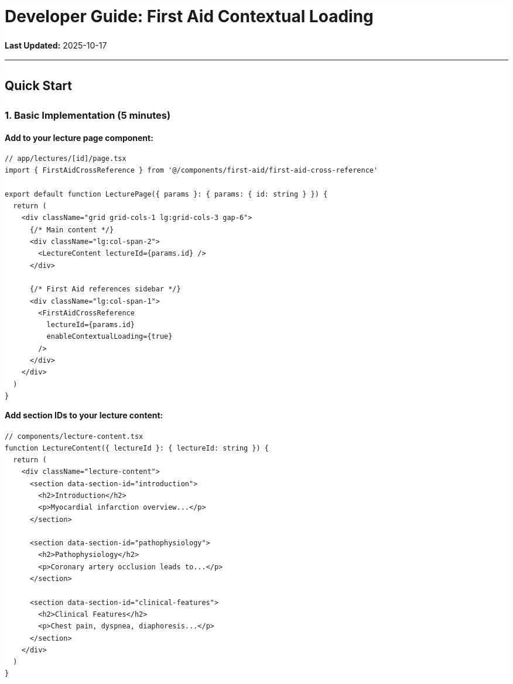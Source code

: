 # Developer Guide: First Aid Contextual Loading

**Last Updated:** 2025-10-17

---

## Quick Start

### 1. Basic Implementation (5 minutes)

**Add to your lecture page component:**

```tsx
// app/lectures/[id]/page.tsx
import { FirstAidCrossReference } from '@/components/first-aid/first-aid-cross-reference'

export default function LecturePage({ params }: { params: { id: string } }) {
  return (
    <div className="grid grid-cols-1 lg:grid-cols-3 gap-6">
      {/* Main content */}
      <div className="lg:col-span-2">
        <LectureContent lectureId={params.id} />
      </div>

      {/* First Aid references sidebar */}
      <div className="lg:col-span-1">
        <FirstAidCrossReference
          lectureId={params.id}
          enableContextualLoading={true}
        />
      </div>
    </div>
  )
}
```

**Add section IDs to your lecture content:**

```tsx
// components/lecture-content.tsx
function LectureContent({ lectureId }: { lectureId: string }) {
  return (
    <div className="lecture-content">
      <section data-section-id="introduction">
        <h2>Introduction</h2>
        <p>Myocardial infarction overview...</p>
      </section>

      <section data-section-id="pathophysiology">
        <h2>Pathophysiology</h2>
        <p>Coronary artery occlusion leads to...</p>
      </section>

      <section data-section-id="clinical-features">
        <h2>Clinical Features</h2>
        <p>Chest pain, dyspnea, diaphoresis...</p>
      </section>
    </div>
  )
}
```
